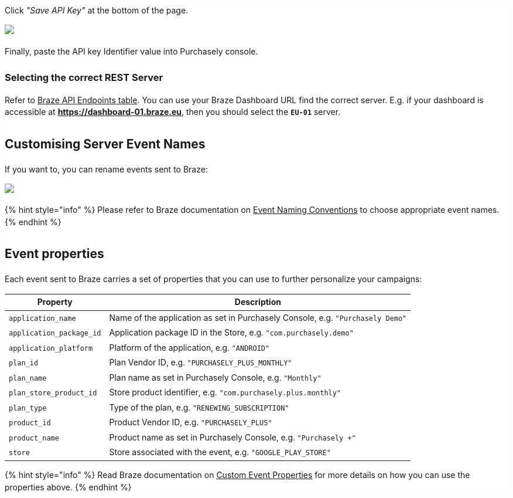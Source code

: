 Click _"Save API Key"_ at the bottom of the page.

![](https://files.gitbook.com/v0/b/gitbook-legacy-files/o/assets%2F-MHAzdlUVqKyZvwTnNIE%2F-MX2qKSRaMg6Vmn7MtyR%2F-MX2zPavnCBk6ZNhmgqJ%2Fimage.png?alt=media\&token=1e95c932-5b50-4b2f-b1ff-44b741c54ceb)

Finally, paste the API key Identifier value into Purchasely console.

### Selecting the correct REST Server

Refer to [Braze API Endpoints table](https://www.braze.com/docs/api/basics/#endpoints). You can use your Braze Dashboard URL find the correct server. E.g. if your dashboard is accessible at **https://dashboard-01.braze.eu**, then you should select the **`EU-01`** server.

## Customising Server Event Names

If you want to, you can rename events sent to Braze:

![](https://files.gitbook.com/v0/b/gitbook-legacy-files/o/assets%2F-MHAzdlUVqKyZvwTnNIE%2F-MX2zpb3oYhB767Zvv\_E%2F-MX31ItK5VFB4g9yYkw8%2Fimage.png?alt=media\&token=db0cca1a-bcc0-4785-bced-cd3318b64146)

{% hint style="info" %}
Please refer to Braze documentation on [Event Naming Conventions](https://www.braze.com/docs/user\_guide/data\_and\_analytics/custom\_data/event\_naming\_conventions/) to choose appropriate event names.
{% endhint %}

## Event properties

Each event sent to Braze carries a set of properties that you can use to further personalize your campaigns:

| Property                 | Description                                                                    |
| ------------------------ | ------------------------------------------------------------------------------ |
| `application_name`       | Name of the application as set in Purchasely Console, e.g. `"Purchasely Demo"` |
| `application_package_id` | Application package ID in the Store, e.g. `"com.purchasely.demo"`              |
| `application_platform`   | Platform of the application, e.g. `"ANDROID"`                                  |
| `plan_id`                | Plan Vendor ID, e.g. `"PURCHASELY_PLUS_MONTHLY"`                               |
| `plan_name`              | Plan name as set in Purchasely Console, e.g. `"Monthly"`                       |
| `plan_store_product_id`  | Store product identifier, e.g. `"com.purchasely.plus.monthly"`                 |
| `plan_type`              | Type of the plan, e.g. `"RENEWING_SUBSCRIPTION"`                               |
| `product_id`             | Product Vendor ID, e.g. `"PURCHASELY_PLUS"`                                    |
| `product_name`           | Product name as set in Purchasely Console, e.g. `"Purchasely +"`               |
| `store`                  | Store associated with the event, e.g. `"GOOGLE_PLAY_STORE"`                    |

{% hint style="info" %}
Read Braze documentation on [Custom Event Properties](https://www.braze.com/docs/user\_guide/data\_and\_analytics/custom\_data/custom\_events/#custom-event-storage) for more details on how you can use the properties above.
{% endhint %}
